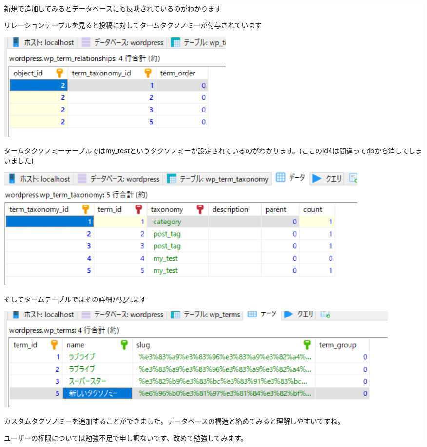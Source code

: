 
新規で追加してみるとデータベースにも反映されているのがわかります

リレーションテーブルを見ると投稿に対してタームタクソノミーが付与されています

![画像](/434/4.png)


タームタクソノミーテーブルではmy_testというタクソノミーが設定されているのがわかります。(ここのid4は間違ってdbから消してしまいました)

![画像](/434/5.png)


そしてタームテーブルではその詳細が見れます

![画像](/434/6.png)


カスタムタクソノミーを追加することができました。データベースの構造と絡めてみると理解しやすいですね。

ユーザーの権限については勉強不足で申し訳ないです、改めて勉強してみます。
